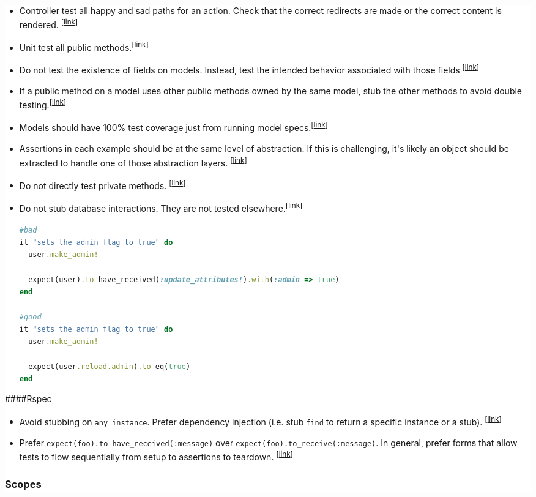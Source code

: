 * <a name="controller-tests"></a>Controller test all happy and sad paths for an
  action. Check that the correct redirects are made or the correct content is rendered.
  <sup>[[link](#controller-tests)]</sup>

* <a name="model-tests"></a>Unit test all public methods.<sup>[[link](#model-tests)]</sup>

* <a name="avoid-tautological-model-tests"></a>Do not test the existence of
  fields on models. Instead, test the intended behavior associated with those fields
  <sup>[[link](#avoid-tautological-model-tests)]</sup>

* <a name="stub-tested-public methods"></a>If a public method on a model uses other public
  methods owned by the same model, stub the other methods to avoid double
  testing.<sup>[[link](#stub-tested-public-methods)]</sup>

* <a name="coverage"></a>Models should have 100% test coverage just from running
  model specs.<sup>[[link](#stub-tested-public-methods)]</sup>

* <a name="level-of-abstraction"></a>Assertions in each example should be at the
  same level of abstraction. If this is challenging, it's likely an object
  should be extracted to handle one of those abstraction layers.
  <sup>[[link](#level-of-abstraction)]</sup>

* <a name="no-private-method-specs"></a>Do not directly test private methods.
  <sup>[[link](#no-private-method-specs)]</sup>

* <a name="avoid-stubbing-db"></a>Do not stub database interactions. They are
  not tested elsewhere.<sup>[[link](#avoid-stubbing-db)]</sup>
  ```ruby
  #bad
  it "sets the admin flag to true" do
    user.make_admin!

    expect(user).to have_received(:update_attributes!).with(:admin => true)
  end

  #good
  it "sets the admin flag to true" do
    user.make_admin!

    expect(user.reload.admin).to eq(true)
  end
  ```

####Rspec

* <a name="no-any-instance"></a>Avoid stubbing on `any_instance`. Prefer dependency injection
  (i.e. stub `find` to return a specific instance or a stub).
  <sup>[[link](#no-any-instance)]</sup>

* <a name="have-received"></a>Prefer `expect(foo).to have_received(:message)` over
  `expect(foo).to_receive(:message)`. In general, prefer forms that allow tests
  to flow sequentially from setup to assertions to teardown.
  <sup>[[link](#have-received)]</sup>

### Scopes
